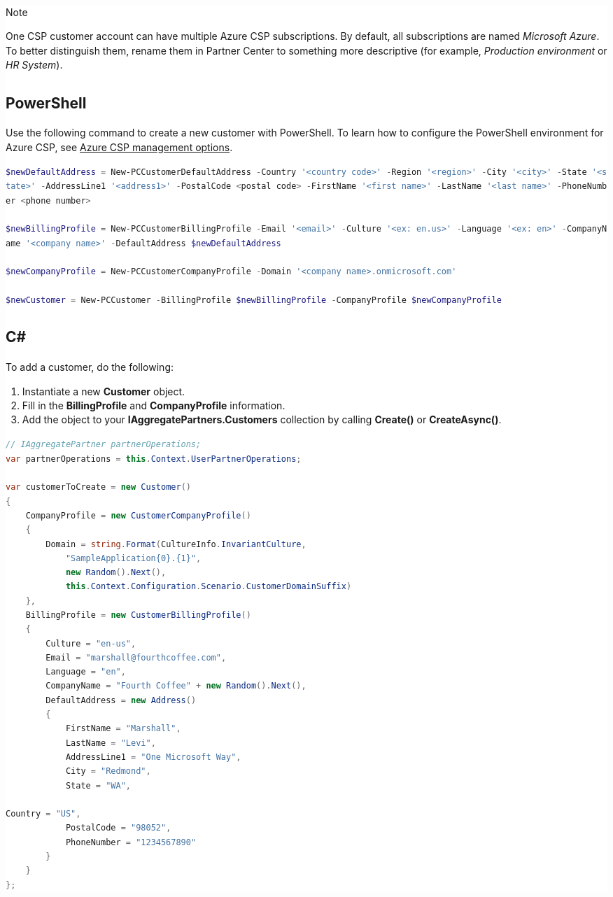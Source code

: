 >[!NOTE] 
>One CSP customer account can have multiple Azure CSP subscriptions. By default, all subscriptions are named *Microsoft Azure*. To better distinguish them, rename them in Partner Center to something more descriptive (for example, *Production environment* or *HR System*).

## PowerShell

Use the following command to create a new customer with PowerShell. To learn how to configure the PowerShell environment for Azure CSP, see [Azure CSP management options](../overview/azure-csp-management-options.md).

```powershell
$newDefaultAddress = New-PCCustomerDefaultAddress -Country '<country code>' -Region '<region>' -City '<city>' -State '<state>' -AddressLine1 '<address1>' -PostalCode <postal code> -FirstName '<first name>' -LastName '<last name>' -PhoneNumber <phone number>

$newBillingProfile = New-PCCustomerBillingProfile -Email '<email>' -Culture '<ex: en.us>' -Language '<ex: en>' -CompanyName '<company name>' -DefaultAddress $newDefaultAddress

$newCompanyProfile = New-PCCustomerCompanyProfile -Domain '<company name>.onmicrosoft.com'

$newCustomer = New-PCCustomer -BillingProfile $newBillingProfile -CompanyProfile $newCompanyProfile
```

## C#

To add a customer, do the following:
1. Instantiate a new **Customer** object. 
2. Fill in the **BillingProfile** and **CompanyProfile** information. 
3. Add the object to your **IAggregatePartners.Customers** collection by calling **Create()** or **CreateAsync()**.

```csharp
// IAggregatePartner partnerOperations;
var partnerOperations = this.Context.UserPartnerOperations;

var customerToCreate = new Customer()
{
    CompanyProfile = new CustomerCompanyProfile()
    {
        Domain = string.Format(CultureInfo.InvariantCulture, 
            "SampleApplication{0}.{1}", 
            new Random().Next(), 
            this.Context.Configuration.Scenario.CustomerDomainSuffix)
    },
    BillingProfile = new CustomerBillingProfile()
    {
        Culture = "en-us",
        Email = "marshall@fourthcoffee.com",
        Language = "en",
        CompanyName = "Fourth Coffee" + new Random().Next(),
        DefaultAddress = new Address()
        {
            FirstName = "Marshall",
            LastName = "Levi",
            AddressLine1 = "One Microsoft Way",
            City = "Redmond",
            State = "WA",

Country = "US",
            PostalCode = "98052",
            PhoneNumber = "1234567890"
        }
    }
};
```